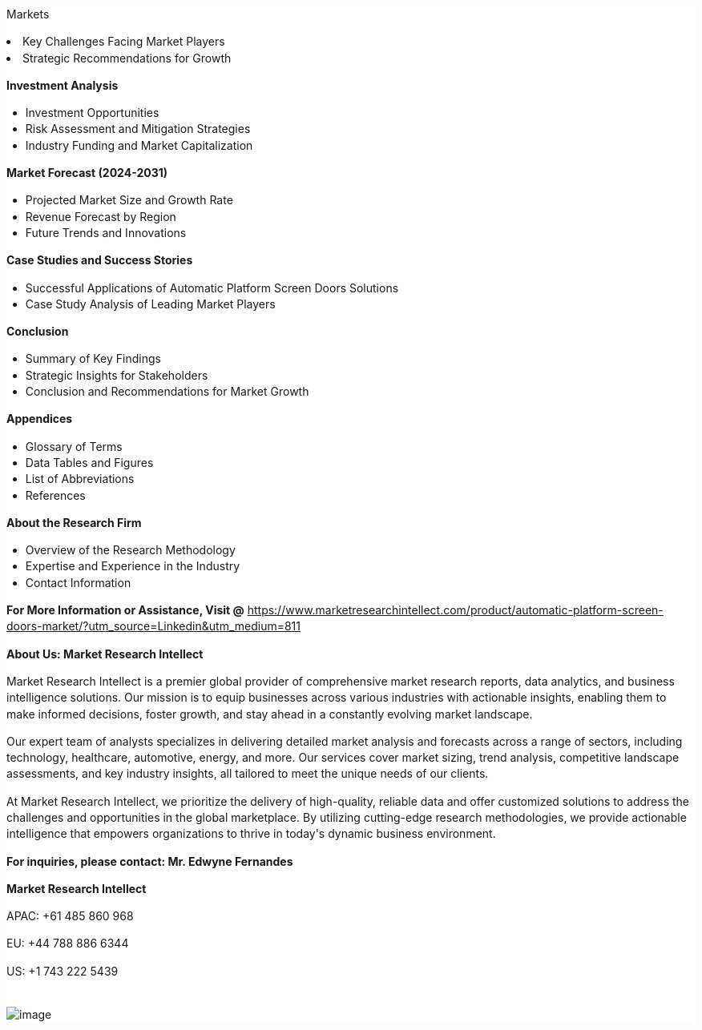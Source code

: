 Markets</li><li>Key Challenges Facing Market Players</li><li>Strategic Recommendations for Growth</li></ul><p><strong>Investment Analysis</strong></p><ul><li>Investment Opportunities</li><li>Risk Assessment and Mitigation Strategies</li><li>Industry Funding and Market Capitalization</li></ul><p><strong>Market Forecast (2024-2031)</strong></p><ul><li>Projected Market Size and Growth Rate</li><li>Revenue Forecast by Region</li><li>Future Trends and Innovations</li></ul><p><strong>Case Studies and Success Stories</strong></p><ul><li>Successful Applications of Automatic Platform Screen Doors Solutions</li><li>Case Study Analysis of Leading Market Players</li></ul><p><strong>Conclusion</strong></p><ul><li>Summary of Key Findings</li><li>Strategic Insights for Stakeholders</li><li>Conclusion and Recommendations for Market Growth</li></ul><p><strong>Appendices</strong></p><ul><li>Glossary of Terms</li><li>Data Tables and Figures</li><li>List of Abbreviations</li><li>References</li></ul><p><strong>About the Research Firm</strong></p><ul><li>Overview of the Research Methodology</li><li>Expertise and Experience in the Industry</li><li>Contact Information</li></ul></div><div class="article-main__content" data-test-id="publishing-text-block"><p><span class="font-[700]"><strong>For More Information or Assistance, Visit @</strong>&nbsp;<a href="https://www.marketresearchintellect.com/product/automatic-platform-screen-doors-market/?utm_source=Linkedin&utm_medium=811">https://www.marketresearchintellect.com/product/automatic-platform-screen-doors-market/?utm_source=Linkedin&utm_medium=811</a></span></p><p><strong>About Us: Market Research Intellect</strong></p><p>Market Research Intellect is a premier global provider of comprehensive market research reports, data analytics, and business intelligence solutions. Our mission is to equip businesses across various industries with actionable insights, enabling them to make informed decisions, foster growth, and stay ahead in a constantly evolving market landscape.</p><p>Our expert team of analysts specializes in delivering detailed market analysis and forecasts across a range of sectors, including technology, healthcare, automotive, energy, and more. Our services cover market sizing, trend analysis, competitive landscape assessments, and key industry insights, all tailored to meet the unique needs of our clients.</p><p>At Market Research Intellect, we prioritize the delivery of high-quality, reliable data and offer customized solutions to address the challenges and opportunities in the global marketplace. By utilizing cutting-edge research methodologies, we provide actionable intelligence that empowers organizations to thrive in today's dynamic business environment.</p><p><strong>For inquiries, please contact: Mr. Edwyne Fernandes</strong></p><p><strong>Market Research Intellect</strong></p><p>APAC: +61 485 860 968</p><p>EU: +44 788 886 6344</p><p>US: +1 743 222 5439</p></div><div class="article-main__content" data-test-id="publishing-text-block">&nbsp;</div>
![image](https://github.com/user-attachments/assets/6a581d56-df82-4f14-b371-2be5b133fe0b)
